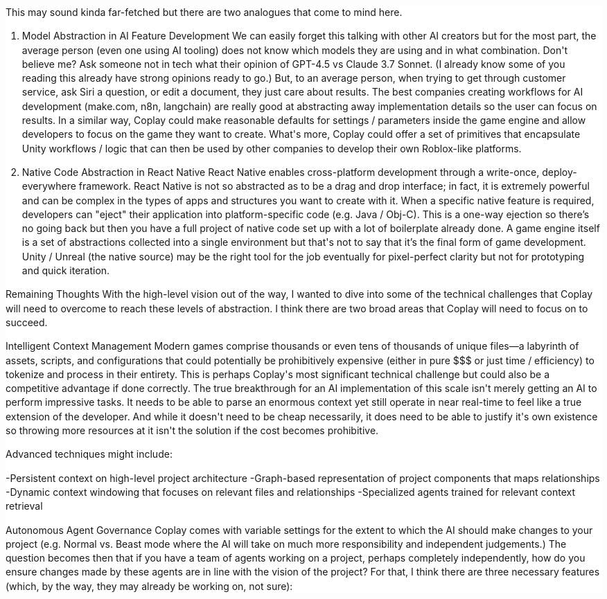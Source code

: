 This may sound kinda far-fetched but there are two analogues that come to mind here.

1. Model Abstraction in AI Feature Development
   We can easily forget this talking with other AI creators but for the most part, the average person (even one using AI tooling) does not know which models they are using and in what combination. Don't believe me? Ask someone not in tech what their opinion of GPT-4.5 vs Claude 3.7 Sonnet. (I already know some of you reading this already have strong opinions ready to go.) But, to an average person, when trying to get through customer service, ask Siri a question, or edit a document, they just care about results. The best companies creating workflows for AI development (make.com, n8n, langchain) are really good at abstracting away implementation details so the user can focus on results. In a similar way, Coplay could make reasonable defaults for settings / parameters inside the game engine and allow developers to focus on the game they want to create. What's more, Coplay could offer a set of primitives that encapsulate Unity workflows / logic that can then be used by other companies to develop their own Roblox-like platforms.

2. Native Code Abstraction in React Native
   React Native enables cross-platform development through a write-once, deploy-everywhere framework. React Native is not so abstracted as to be a drag and drop interface; in fact, it is extremely powerful and can be complex in the types of apps and structures you want to create with it. When a specific native feature is required, developers can "eject" their application into platform-specific code (e.g. Java / Obj-C). This is a one-way ejection so there’s no going back but then you have a full project of native code set up with a lot of boilerplate already done. A game engine itself is a set of abstractions collected into a single environment but that's not to say that it’s the final form of game development. Unity / Unreal (the native source) may be the right tool for the job eventually for pixel-perfect clarity but not for prototyping and quick iteration.

Remaining Thoughts
With the high-level vision out of the way, I wanted to dive into some of the technical challenges that Coplay will need to overcome to reach these levels of abstraction. I think there are two broad areas that Coplay will need to focus on to succeed.

Intelligent Context Management
Modern games comprise thousands or even tens of thousands of unique files—a labyrinth of assets, scripts, and configurations that could potentially be prohibitively expensive (either in pure $$$ or just time / efficiency) to tokenize and process in their entirety. This is perhaps Coplay's most significant technical challenge but could also be a competitive advantage if done correctly. The true breakthrough for an AI implementation of this scale isn't merely getting an AI to perform impressive tasks. It needs to be able to parse an enormous context yet still operate in near real-time to feel like a true extension of the developer. And while it doesn't need to be cheap necessarily, it does need to be able to justify it's own existence so throwing more resources at it isn't the solution if the cost becomes prohibitive.

Advanced techniques might include:

-Persistent context on high-level project architecture
-Graph-based representation of project components that maps relationships
-Dynamic context windowing that focuses on relevant files and relationships
-Specialized agents trained for relevant context retrieval

Autonomous Agent Governance
Coplay comes with variable settings for the extent to which the AI should make changes to your project (e.g. Normal vs. Beast mode where the AI will take on much more responsibility and independent judgements.) The question becomes then that if you have a team of agents working on a project, perhaps completely independently, how do you ensure changes made by these agents are in line with the vision of the project? For that, I think there are three necessary features (which, by the way, they may already be working on, not sure):
